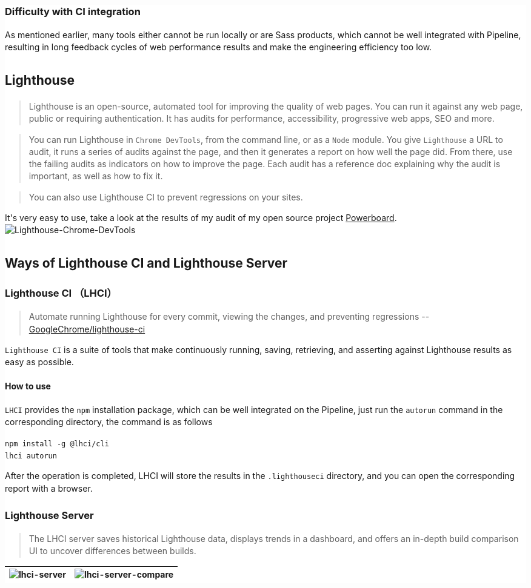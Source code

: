 ### Difficulty with CI integration

As mentioned earlier, many tools either cannot be run locally or are Sass products, which cannot be well integrated with Pipeline, resulting in long feedback cycles of web performance results and make the engineering efficiency too low.

## Lighthouse

 > Lighthouse is an open-source, automated tool for improving the quality of web pages. You can run it against any web page, public or requiring authentication. It has audits for performance, accessibility, progressive web apps, SEO and more.

  > You can run Lighthouse in `Chrome DevTools`, from the command line, or as a `Node` module. You give `Lighthouse` a URL to audit, it runs a series of audits against the page, and then it generates a report on how well the page did. From there, use the failing audits as indicators on how to improve the page. Each audit has a reference doc explaining why the audit is important, as well as how to fix it.

  > You can also use Lighthouse CI to prevent regressions on your sites.

It's very easy to use, take a look at the results of my audit of my open source project [Powerboard](https://github.com/guzhongren/Powerboard).
 ![Lighthouse-Chrome-DevTools](https://cdn.jsdelivr.net/gh/guzhongren/data-hosting@main/Tools/Lighthouse/Lighthouse-Chrome-DevTools.47rhl099s9c0.webp)

## Ways of Lighthouse CI and Lighthouse Server

 ### Lighthouse CI （LHCI）

> Automate running Lighthouse for every commit, viewing the changes, and preventing regressions
> -- [GoogleChrome/lighthouse-ci](https://github.com/GoogleChrome/lighthouse-ci)

`Lighthouse CI` is a suite of tools that make continuously running, saving, retrieving, and asserting against Lighthouse results as easy as possible.

#### How to use

`LHCI` provides the `npm` installation package, which can be well integrated on the Pipeline, just run the `autorun` command in the corresponding directory, the command is as follows

```shell
npm install -g @lhci/cli
lhci autorun
```

After the operation is completed, LHCI will store the results in the `.lighthouseci` directory, and you can open the corresponding report with a browser.

### Lighthouse Server

  > The LHCI server saves historical Lighthouse data, displays trends in a dashboard, and offers an in-depth build comparison UI to uncover differences between builds.

  | ![lhci-server](https://cdn.jsdelivr.net/gh/guzhongren/data-hosting@main/Tools/Lighthouse/lhci-server.5x95meg6f4w0.webp) | ![lhci-server-compare](https://cdn.jsdelivr.net/gh/guzhongren/data-hosting@main/Tools/Lighthouse/lhci-server-compare.64ass32uxhg0.webp) |
  |---|---|

